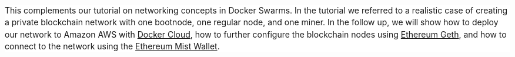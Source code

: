 This complements our tutorial on networking concepts in Docker Swarms.
In the tutorial we referred to a realistic case of creating a private blockchain network with one bootnode, one regular node, and one miner. In the follow up, we will show how to deploy our network to Amazon AWS with [Docker Cloud], how to further configure the blockchain nodes using [Ethereum Geth], and how to connect to the network using the [Ethereum Mist Wallet].

[Introducing Linux Network Namespaces]: https://blog.scottlowe.org/2013/09/04/introducing-linux-network-namespaces
[Container Namespaces – Deep Dive into Container Networking]: https://platform9.com/blog/container-namespaces-deep-dive-container-networking/
[Docker container networking]: https://docs.docker.com/engine/userguide/networking
[Network settings]: https://docs.docker.com/engine/reference/run/#network-settings
[Docker Cloud]: https://cloud.docker.com/
[Ethereum Geth]: https://github.com/ethereum/go-ethereum/wiki/geth
[Ethereum Mist Wallet]: https://ethereum.org

[docker service create]: https://docs.docker.com/engine/reference/commandline/service_create
[How services work]: https://docs.docker.com/engine/swarm/how-swarm-mode-works/services/
[Configure service discovery]: https://docs.docker.com/engine/swarm/networking/#configure-service-discovery
[Manage swarm service network]: https://docs.docker.com/engine/swarm/networking
[Docker Reference Architecture]: https://success.docker.com/Architecture/Docker_Reference_Architecture%3A_Designing_Scalable%2C_Portable_Docker_Container_Networks
[dockersamples/docker-swarm-visualizer]: https://github.com/dockersamples/docker-swarm-visualizer